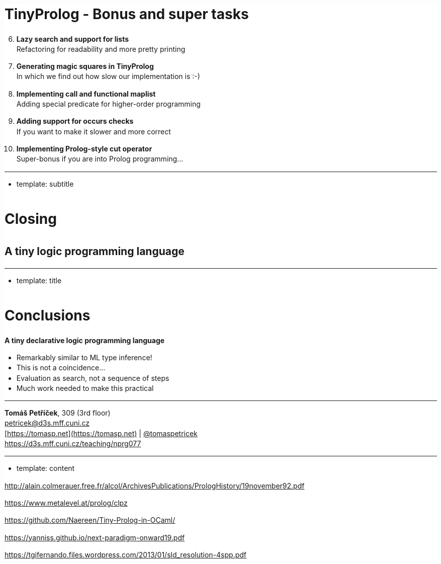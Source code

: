 # TinyProlog - Bonus and super tasks

6. **Lazy search and support for lists**  
   Refactoring for readability and more pretty printing

7. **Generating magic squares in TinyProlog**  
   In which we find out how slow our implementation is :-)

8. **Implementing call and functional maplist**  
   Adding special predicate for higher-order programming

9. **Adding support for occurs checks**  
   If you want to make it slower and more correct

10. **Implementing Prolog-style cut operator**  
   Super-bonus if you are into Prolog programming...

*****************************************************************************************
- template: subtitle

# Closing
## A tiny logic programming language

-----------------------------------------------------------------------------------------
- template: title

# Conclusions

**A tiny declarative logic programming language**

- Remarkably similar to ML type inference!
- This is not a coincidence...
- Evaluation as search, not a sequence of steps
- Much work needed to make this practical

---

**Tomáš Petříček**, 309 (3rd floor)  
_<i class="fa fa-envelope"></i>_ [petricek@d3s.mff.cuni.cz](mailto:petricek@d3s.mff.cuni.cz)  
_<i class="fa-solid fa-circle-right"></i>_ [https://tomasp.net](https://tomasp.net) | [@tomaspetricek](http://twitter.com/tomaspetricek)  
_<i class="fa-solid fa-circle-right"></i>_ https://d3s.mff.cuni.cz/teaching/nprg077

-----------------------------------------------------------------------------------------
- template: content

http://alain.colmerauer.free.fr/alcol/ArchivesPublications/PrologHistory/19november92.pdf

https://www.metalevel.at/prolog/clpz

https://github.com/Naereen/Tiny-Prolog-in-OCaml/

https://yanniss.github.io/next-paradigm-onward19.pdf

https://tgifernando.files.wordpress.com/2013/01/sld_resolution-4spp.pdf
